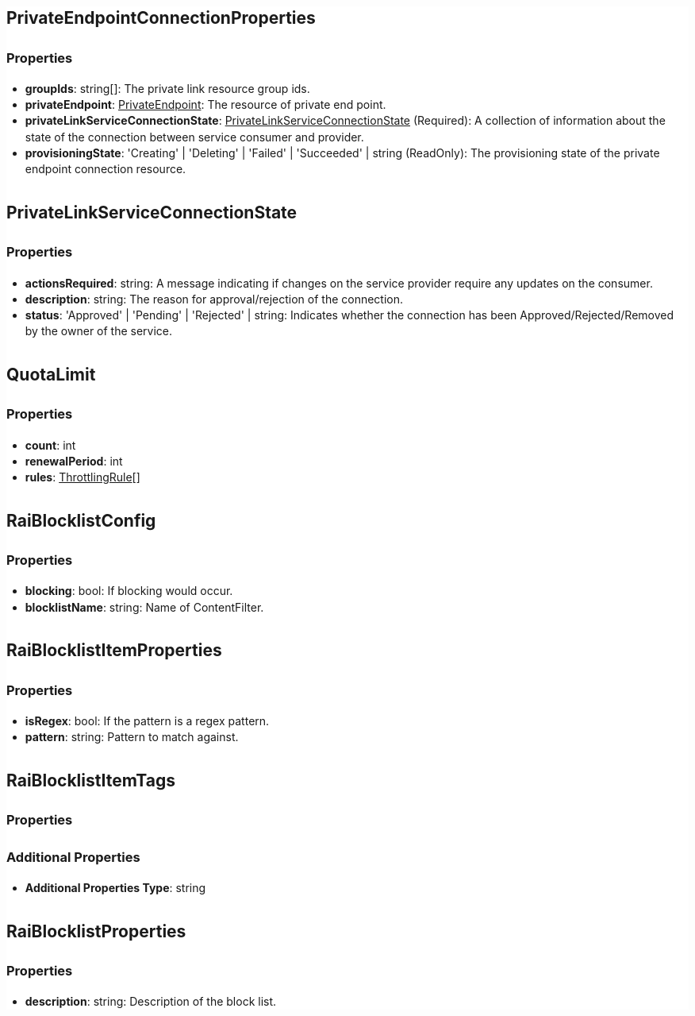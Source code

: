 ## PrivateEndpointConnectionProperties
### Properties
* **groupIds**: string[]: The private link resource group ids.
* **privateEndpoint**: [PrivateEndpoint](#privateendpoint): The resource of private end point.
* **privateLinkServiceConnectionState**: [PrivateLinkServiceConnectionState](#privatelinkserviceconnectionstate) (Required): A collection of information about the state of the connection between service consumer and provider.
* **provisioningState**: 'Creating' | 'Deleting' | 'Failed' | 'Succeeded' | string (ReadOnly): The provisioning state of the private endpoint connection resource.

## PrivateLinkServiceConnectionState
### Properties
* **actionsRequired**: string: A message indicating if changes on the service provider require any updates on the consumer.
* **description**: string: The reason for approval/rejection of the connection.
* **status**: 'Approved' | 'Pending' | 'Rejected' | string: Indicates whether the connection has been Approved/Rejected/Removed by the owner of the service.

## QuotaLimit
### Properties
* **count**: int
* **renewalPeriod**: int
* **rules**: [ThrottlingRule](#throttlingrule)[]

## RaiBlocklistConfig
### Properties
* **blocking**: bool: If blocking would occur.
* **blocklistName**: string: Name of ContentFilter.

## RaiBlocklistItemProperties
### Properties
* **isRegex**: bool: If the pattern is a regex pattern.
* **pattern**: string: Pattern to match against.

## RaiBlocklistItemTags
### Properties
### Additional Properties
* **Additional Properties Type**: string

## RaiBlocklistProperties
### Properties
* **description**: string: Description of the block list.
